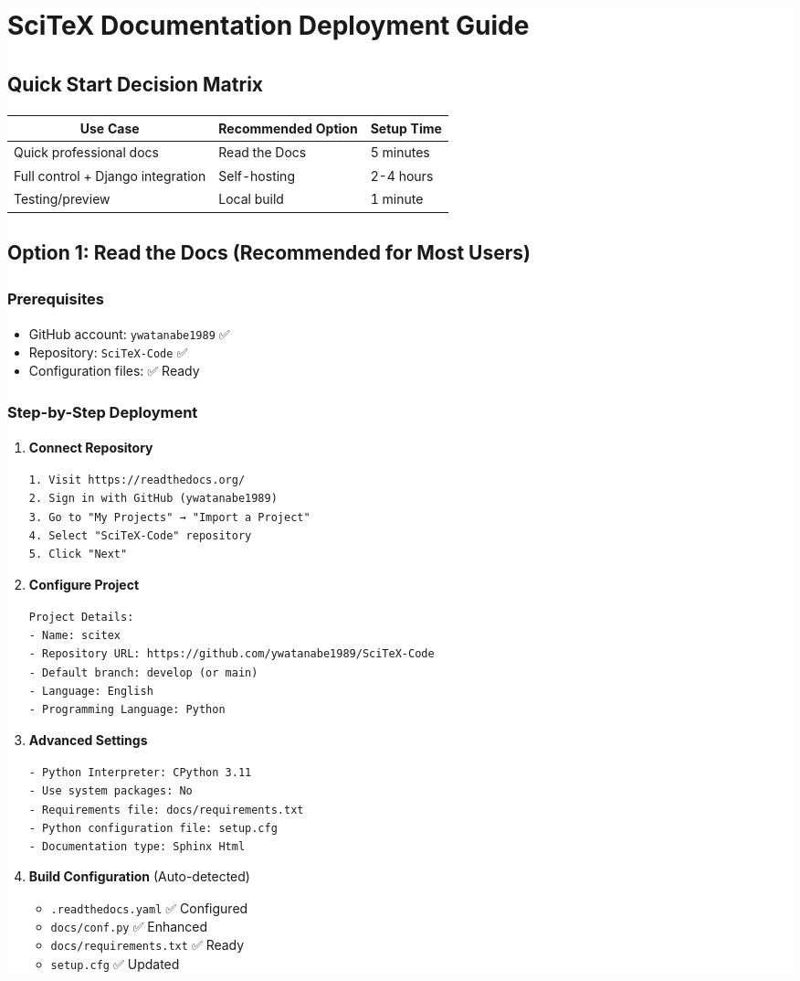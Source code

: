 # SciTeX Documentation Deployment Guide

## Quick Start Decision Matrix

| Use Case | Recommended Option | Setup Time |
|----------|-------------------|------------|
| Quick professional docs | Read the Docs | 5 minutes |
| Full control + Django integration | Self-hosting | 2-4 hours |
| Testing/preview | Local build | 1 minute |

## Option 1: Read the Docs (Recommended for Most Users)

### Prerequisites
- GitHub account: `ywatanabe1989` ✅
- Repository: `SciTeX-Code` ✅ 
- Configuration files: ✅ Ready

### Step-by-Step Deployment

1. **Connect Repository**
   ```
   1. Visit https://readthedocs.org/
   2. Sign in with GitHub (ywatanabe1989)
   3. Go to "My Projects" → "Import a Project"
   4. Select "SciTeX-Code" repository
   5. Click "Next"
   ```

2. **Configure Project**
   ```
   Project Details:
   - Name: scitex
   - Repository URL: https://github.com/ywatanabe1989/SciTeX-Code
   - Default branch: develop (or main)
   - Language: English
   - Programming Language: Python
   ```

3. **Advanced Settings**
   ```
   - Python Interpreter: CPython 3.11
   - Use system packages: No
   - Requirements file: docs/requirements.txt
   - Python configuration file: setup.cfg
   - Documentation type: Sphinx Html
   ```

4. **Build Configuration** (Auto-detected)
   - `.readthedocs.yaml` ✅ Configured
   - `docs/conf.py` ✅ Enhanced  
   - `docs/requirements.txt` ✅ Ready
   - `setup.cfg` ✅ Updated
